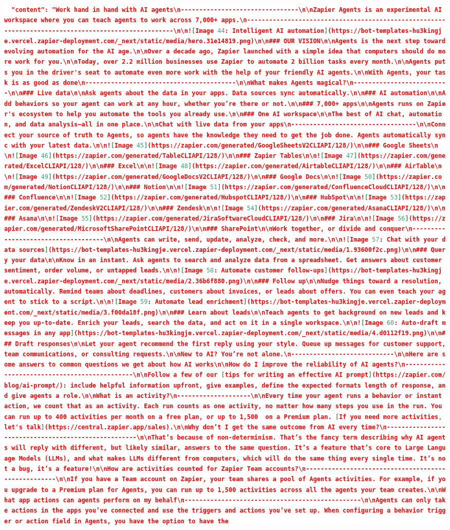 ```json
  "content": "Work hand in hand with AI agents\n--------------------------------\n\nZapier Agents is an experimental AI workspace where you can teach agents to work across 7,000+ apps.\n----------------------------------------------------------------------------------------------------\n\n![Image 44: Intelligent AI automation](https://bot-templates-hu3kingje.vercel.zapier-deployment.com/_next/static/media/hero.31e14819.png)\n\n### OUR VISION\n\nAgents is the next step toward evolving automation for the AI age.\n\nOver a decade ago, Zapier launched with a simple idea that computers should do more work for you.\n\nToday, over 2.2 million businesses use Zapier to automate 2 billion tasks every month.\n\nAgents puts you in the driver's seat to automate even more work with the help of your friendly AI agents.\n\nWith Agents, your task is as good as done\n-----------------------------------------\n\nWhat makes Agents magical?\n--------------------------\n\n### Live data\n\nAsk agents about the data in your apps. Data sources sync automatically.\n\n### AI automation\n\nAdd behaviors so your agent can work at any hour, whether you’re there or not.\n\n### 7,000+ apps\n\nAgents runs on Zapier's ecosystem to help you automate the tools you already use.\n\n### One AI workspace\n\nThe best of AI chat, automation, and data analysis—all in one place.\n\nChat with live data from your apps\n----------------------------------\n\nConnect your source of truth to Agents, so agents have the knowledge they need to get the job done. Agents automatically sync with your latest data.\n\n![Image 45](https://zapier.com/generated/GoogleSheetsV2CLIAPI/128/)\n\n### Google Sheets\n\n![Image 46](https://zapier.com/generated/TableCLIAPI/128/)\n\n### Zapier Tables\n\n![Image 47](https://zapier.com/generated/ExcelCLIAPI/128/)\n\n### Excel\n\n![Image 48](https://zapier.com/generated/AirtableCLIAPI/128/)\n\n### AirTable\n\n![Image 49](https://zapier.com/generated/GoogleDocsV2CLIAPI/128/)\n\n### Google Docs\n\n![Image 50](https://zapier.com/generated/NotionCLIAPI/128/)\n\n### Notion\n\n![Image 51](https://zapier.com/generated/ConfluenceCloudCLIAPI/128/)\n\n### Confluence\n\n![Image 52](https://zapier.com/generated/HubspotCLIAPI/128/)\n\n### HubSpot\n\n![Image 53](https://zapier.com/generated/ZendeskV2CLIAPI/128/)\n\n### Zendesk\n\n![Image 54](https://zapier.com/generated/AsanaCLIAPI/128/)\n\n### Asana\n\n![Image 55](https://zapier.com/generated/JiraSoftwareCloudCLIAPI/128/)\n\n### Jira\n\n![Image 56](https://zapier.com/generated/MicrosoftSharePointCLIAPI/128/)\n\n### SharePoint\n\nWork together, or divide and conquer\n------------------------------------\n\nAgents can write, send, update, analyze, check, and more.\n\n![Image 57: Chat with your data sources](https://bot-templates-hu3kingje.vercel.zapier-deployment.com/_next/static/media/1.93600f2c.png)\n\n### Query your data\n\nKnow in an instant. Ask agents to search and analyze data from a spreadsheet. Get answers about customer sentiment, order volume, or untapped leads.\n\n![Image 58: Automate customer follow-ups](https://bot-templates-hu3kingje.vercel.zapier-deployment.com/_next/static/media/2.36b6f880.png)\n\n### Follow up\n\nNudge things toward a resolution, automatically. Remind teams about deadlines, customers about invoices, or leads about offers. You can even teach your agent to stick to a script.\n\n![Image 59: Automate lead enrichment](https://bot-templates-hu3kingje.vercel.zapier-deployment.com/_next/static/media/3.f00da18f.png)\n\n### Learn about leads\n\nTeach agents to get background on new leads and keep you up-to-date. Enrich your leads, search the data, and act on it in a single workspace.\n\n![Image 60: Auto-draft messages in any app](https://bot-templates-hu3kingje.vercel.zapier-deployment.com/_next/static/media/4.d0112f19.png)\n\n### Draft responses\n\nLet your agent recommend the first reply using your style. Queue up messages for customer support, team communications, or consulting requests.\n\nNew to AI? You’re not alone.\n----------------------------\n\nHere are some answers to common questions we get about how AI works\n\nHow do I improve the reliability of AI agents?\n----------------------------------------------\n\nFollow a few of our [tips for writing an effective AI prompt](https://zapier.com/blog/ai-prompt/): include helpful information upfront, give examples, define the expected formats length of response, and give agents a role.\n\nWhat is an activity?\n--------------------\n\nEvery time your agent runs a behavior or instant action, we count that as an activity. Each run counts as one activity, no matter how many steps you use in the run. You can run up to 400 activities per month on a free plan, or up to 1,500  on a Premium plan. [If you need more activities, let's talk](https://central.zapier.app/sales).\n\nWhy don’t I get the same outcome from AI every time?\n----------------------------------------------------\n\nThat’s because of non-determinism. That’s the fancy term describing why AI agents will reply with different, but likely similar, answers to the same question. It’s a feature that’s core to Large Language Models (LLMs), and what makes LLMs different from computers, which will do the same thing every single time. It’s not a bug, it’s a feature!\n\nHow are activities counted for Zapier Team accounts?\n----------------------------------------------------\n\nIf you have a Team account on Zapier, your team shares a pool of Agents activities. For example, if you upgrade to a Premium plan for Agents, you can run up to 1,500 activities across all the agents your team creates.\n\nWhat app actions can agents perform on my behalf\n------------------------------------------------\n\nAgents can only take actions in the apps you’ve connected and use the triggers and actions you’ve set up. When configuring a behavior trigger or action field in Agents, you have the option to have the
```